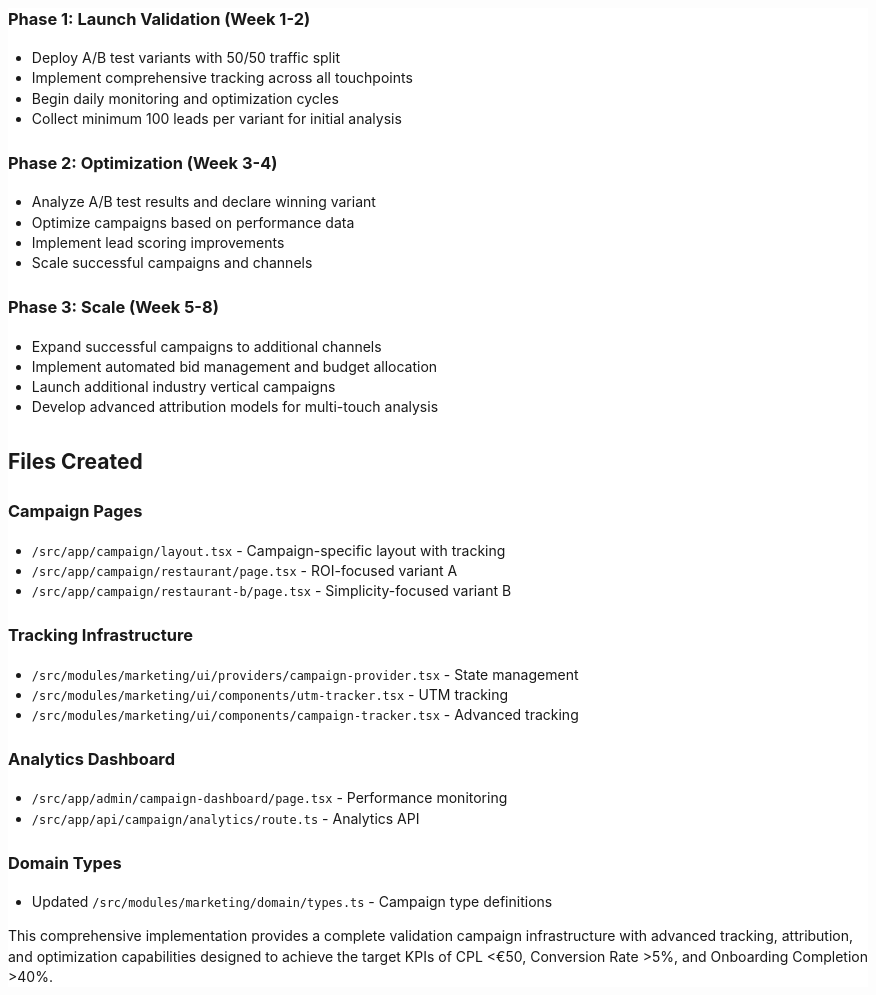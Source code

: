 ### Phase 1: Launch Validation (Week 1-2)
- Deploy A/B test variants with 50/50 traffic split
- Implement comprehensive tracking across all touchpoints
- Begin daily monitoring and optimization cycles
- Collect minimum 100 leads per variant for initial analysis

### Phase 2: Optimization (Week 3-4) 
- Analyze A/B test results and declare winning variant
- Optimize campaigns based on performance data
- Implement lead scoring improvements
- Scale successful campaigns and channels

### Phase 3: Scale (Week 5-8)
- Expand successful campaigns to additional channels
- Implement automated bid management and budget allocation
- Launch additional industry vertical campaigns
- Develop advanced attribution models for multi-touch analysis

## Files Created

### Campaign Pages
- `/src/app/campaign/layout.tsx` - Campaign-specific layout with tracking
- `/src/app/campaign/restaurant/page.tsx` - ROI-focused variant A
- `/src/app/campaign/restaurant-b/page.tsx` - Simplicity-focused variant B

### Tracking Infrastructure
- `/src/modules/marketing/ui/providers/campaign-provider.tsx` - State management
- `/src/modules/marketing/ui/components/utm-tracker.tsx` - UTM tracking
- `/src/modules/marketing/ui/components/campaign-tracker.tsx` - Advanced tracking

### Analytics Dashboard  
- `/src/app/admin/campaign-dashboard/page.tsx` - Performance monitoring
- `/src/app/api/campaign/analytics/route.ts` - Analytics API

### Domain Types
- Updated `/src/modules/marketing/domain/types.ts` - Campaign type definitions

This comprehensive implementation provides a complete validation campaign infrastructure with advanced tracking, attribution, and optimization capabilities designed to achieve the target KPIs of CPL <€50, Conversion Rate >5%, and Onboarding Completion >40%.